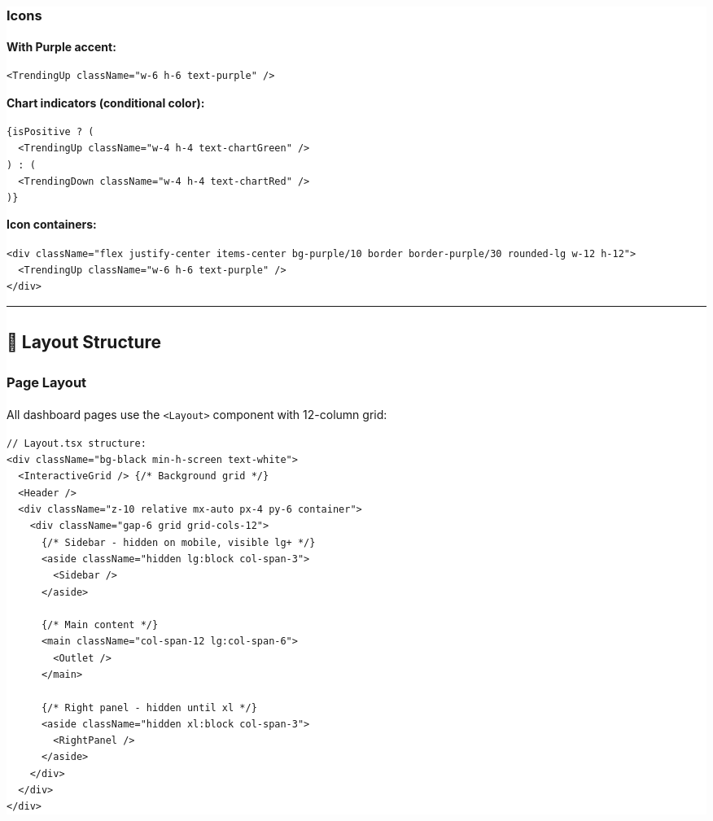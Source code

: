 ### Icons

**With Purple accent:**
```tsx
<TrendingUp className="w-6 h-6 text-purple" />
```

**Chart indicators (conditional color):**
```tsx
{isPositive ? (
  <TrendingUp className="w-4 h-4 text-chartGreen" />
) : (
  <TrendingDown className="w-4 h-4 text-chartRed" />
)}
```

**Icon containers:**
```tsx
<div className="flex justify-center items-center bg-purple/10 border border-purple/30 rounded-lg w-12 h-12">
  <TrendingUp className="w-6 h-6 text-purple" />
</div>
```

---

## 📐 Layout Structure

### Page Layout

All dashboard pages use the `<Layout>` component with 12-column grid:

```tsx
// Layout.tsx structure:
<div className="bg-black min-h-screen text-white">
  <InteractiveGrid /> {/* Background grid */}
  <Header />
  <div className="z-10 relative mx-auto px-4 py-6 container">
    <div className="gap-6 grid grid-cols-12">
      {/* Sidebar - hidden on mobile, visible lg+ */}
      <aside className="hidden lg:block col-span-3">
        <Sidebar />
      </aside>
      
      {/* Main content */}
      <main className="col-span-12 lg:col-span-6">
        <Outlet />
      </main>
      
      {/* Right panel - hidden until xl */}
      <aside className="hidden xl:block col-span-3">
        <RightPanel />
      </aside>
    </div>
  </div>
</div>
```
